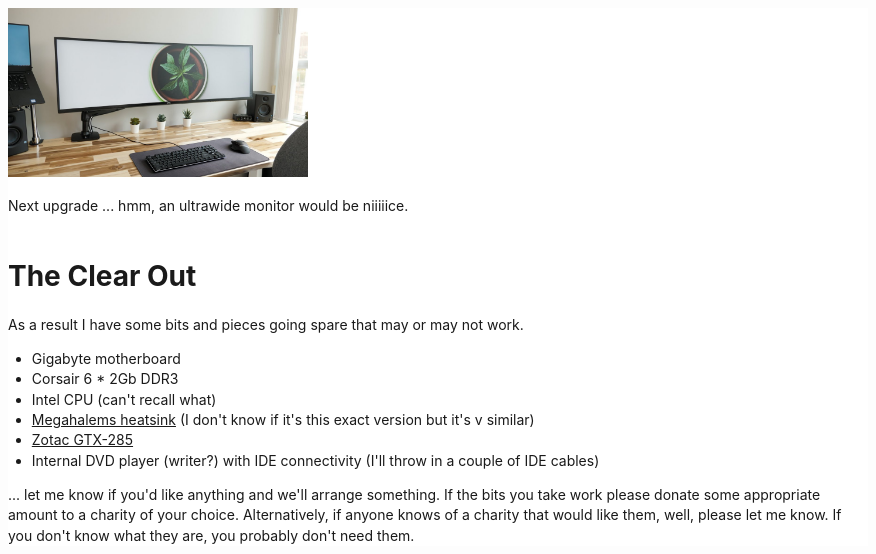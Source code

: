 <img src='/images/PC/ultrawide.jpg' width='300px'>

Next upgrade ... hmm, an ultrawide monitor would be niiiiice.

# The Clear Out

As a result I have some bits and pieces going spare that may or may not work.

* Gigabyte motherboard
* Corsair 6 * 2Gb DDR3
* Intel CPU (can't recall what)
* [Megahalems heatsink](http://www.prolimatech.com/en/products/detail.asp?id=2148&subid=2211) (I don't know if it's this exact version but it's v similar)
* [Zotac GTX-285](https://www.zotac.com/au/product/graphics_card/gtx285)
* Internal DVD player (writer?) with IDE connectivity (I'll throw in a couple of IDE cables)

... let me know if you'd like anything and we'll arrange something.  If the bits you take work please donate some appropriate amount to a charity of your choice.  Alternatively, if anyone knows of a charity that would like them, well, please let me know.  If you don't know what they are, you probably don't need them.
